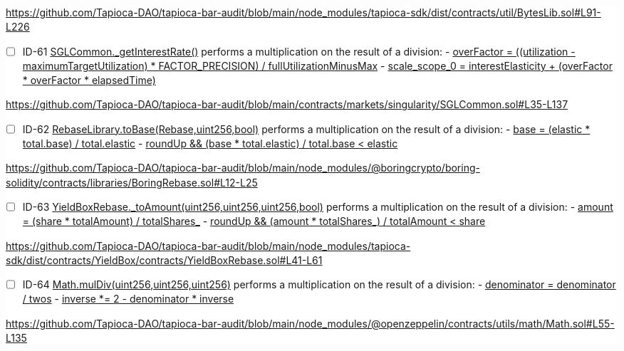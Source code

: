 https://github.com/Tapioca-DAO/tapioca-bar-audit/blob/main/node_modules/tapioca-sdk/dist/contracts/util/BytesLib.sol#L91-L226


 - [ ] ID-61
[SGLCommon._getInterestRate()](https://github.com/Tapioca-DAO/tapioca-bar-audit/blob/main/contracts/markets/singularity/SGLCommon.sol#L35-L137) performs a multiplication on the result of a division:
        - [overFactor = ((utilization - maximumTargetUtilization) * FACTOR_PRECISION) / fullUtilizationMinusMax](https://github.com/Tapioca-DAO/tapioca-bar-audit/blob/main/contracts/markets/singularity/SGLCommon.sol#L125-L126)
        - [scale_scope_0 = interestElasticity + (overFactor * overFactor * elapsedTime)](https://github.com/Tapioca-DAO/tapioca-bar-audit/blob/main/contracts/markets/singularity/SGLCommon.sol#L127-L128)

https://github.com/Tapioca-DAO/tapioca-bar-audit/blob/main/contracts/markets/singularity/SGLCommon.sol#L35-L137


 - [ ] ID-62
[RebaseLibrary.toBase(Rebase,uint256,bool)](https://github.com/Tapioca-DAO/tapioca-bar-audit/blob/main/node_modules/@boringcrypto/boring-solidity/contracts/libraries/BoringRebase.sol#L12-L25) performs a multiplication on the result of a division:
        - [base = (elastic * total.base) / total.elastic](https://github.com/Tapioca-DAO/tapioca-bar-audit/blob/main/node_modules/@boringcrypto/boring-solidity/contracts/libraries/BoringRebase.sol#L20)
        - [roundUp && (base * total.elastic) / total.base < elastic](https://github.com/Tapioca-DAO/tapioca-bar-audit/blob/main/node_modules/@boringcrypto/boring-solidity/contracts/libraries/BoringRebase.sol#L21)

https://github.com/Tapioca-DAO/tapioca-bar-audit/blob/main/node_modules/@boringcrypto/boring-solidity/contracts/libraries/BoringRebase.sol#L12-L25


 - [ ] ID-63
[YieldBoxRebase._toAmount(uint256,uint256,uint256,bool)](https://github.com/Tapioca-DAO/tapioca-bar-audit/blob/main/node_modules/tapioca-sdk/dist/contracts/YieldBox/contracts/YieldBoxRebase.sol#L41-L61) performs a multiplication on the result of a division:
        - [amount = (share * totalAmount) / totalShares_](https://github.com/Tapioca-DAO/tapioca-bar-audit/blob/main/node_modules/tapioca-sdk/dist/contracts/YieldBox/contracts/YieldBoxRebase.sol#L55)
        - [roundUp && (amount * totalShares_) / totalAmount < share](https://github.com/Tapioca-DAO/tapioca-bar-audit/blob/main/node_modules/tapioca-sdk/dist/contracts/YieldBox/contracts/YieldBoxRebase.sol#L58)

https://github.com/Tapioca-DAO/tapioca-bar-audit/blob/main/node_modules/tapioca-sdk/dist/contracts/YieldBox/contracts/YieldBoxRebase.sol#L41-L61


 - [ ] ID-64
[Math.mulDiv(uint256,uint256,uint256)](https://github.com/Tapioca-DAO/tapioca-bar-audit/blob/main/node_modules/@openzeppelin/contracts/utils/math/Math.sol#L55-L135) performs a multiplication on the result of a division:
        - [denominator = denominator / twos](https://github.com/Tapioca-DAO/tapioca-bar-audit/blob/main/node_modules/@openzeppelin/contracts/utils/math/Math.sol#L102)
        - [inverse *= 2 - denominator * inverse](https://github.com/Tapioca-DAO/tapioca-bar-audit/blob/main/node_modules/@openzeppelin/contracts/utils/math/Math.sol#L122)

https://github.com/Tapioca-DAO/tapioca-bar-audit/blob/main/node_modules/@openzeppelin/contracts/utils/math/Math.sol#L55-L135
